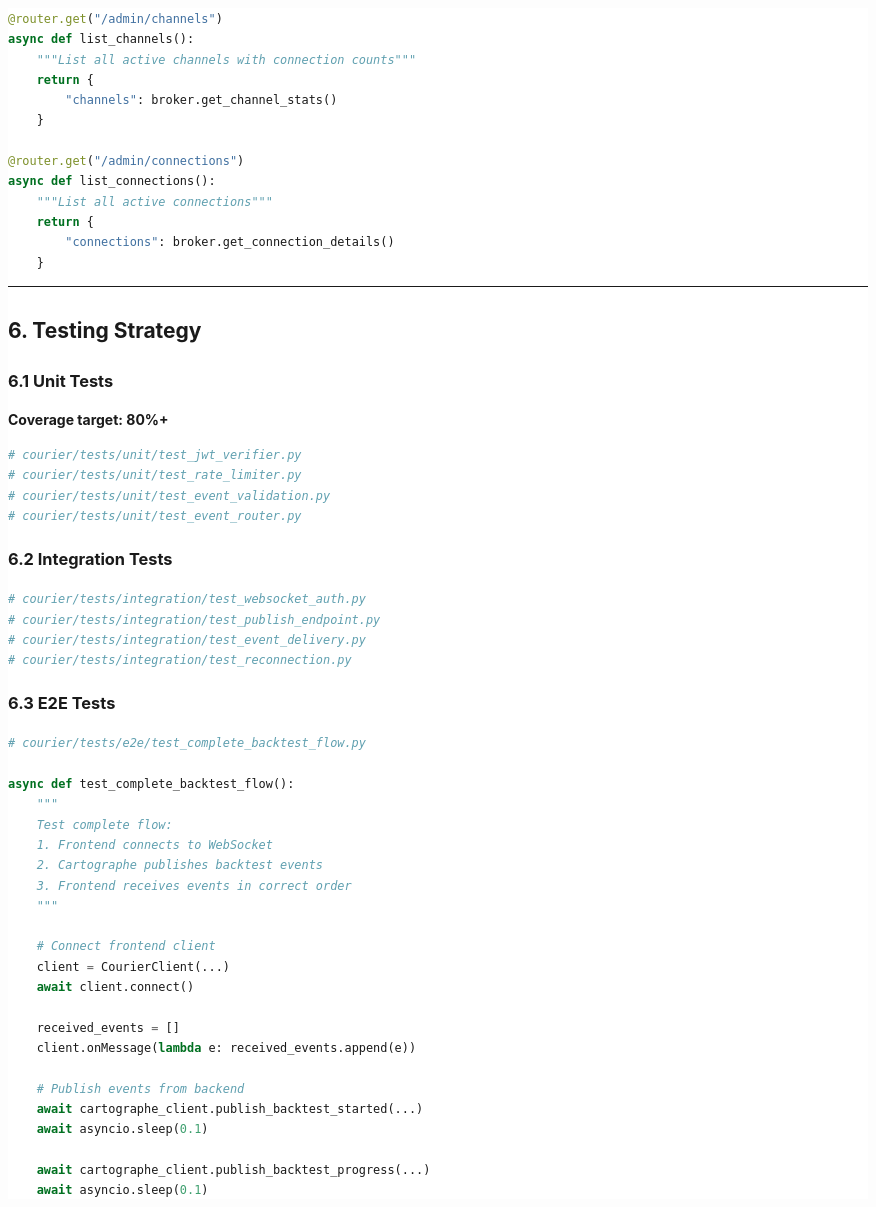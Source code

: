 ```python
@router.get("/admin/channels")
async def list_channels():
    """List all active channels with connection counts"""
    return {
        "channels": broker.get_channel_stats()
    }

@router.get("/admin/connections")
async def list_connections():
    """List all active connections"""
    return {
        "connections": broker.get_connection_details()
    }
```

---

## 6. Testing Strategy

### 6.1 Unit Tests

**Coverage target: 80%+**

```python
# courier/tests/unit/test_jwt_verifier.py
# courier/tests/unit/test_rate_limiter.py
# courier/tests/unit/test_event_validation.py
# courier/tests/unit/test_event_router.py
```

### 6.2 Integration Tests

```python
# courier/tests/integration/test_websocket_auth.py
# courier/tests/integration/test_publish_endpoint.py
# courier/tests/integration/test_event_delivery.py
# courier/tests/integration/test_reconnection.py
```

### 6.3 E2E Tests

```python
# courier/tests/e2e/test_complete_backtest_flow.py

async def test_complete_backtest_flow():
    """
    Test complete flow:
    1. Frontend connects to WebSocket
    2. Cartographe publishes backtest events
    3. Frontend receives events in correct order
    """
    
    # Connect frontend client
    client = CourierClient(...)
    await client.connect()
    
    received_events = []
    client.onMessage(lambda e: received_events.append(e))
    
    # Publish events from backend
    await cartographe_client.publish_backtest_started(...)
    await asyncio.sleep(0.1)
    
    await cartographe_client.publish_backtest_progress(...)
    await asyncio.sleep(0.1)
```